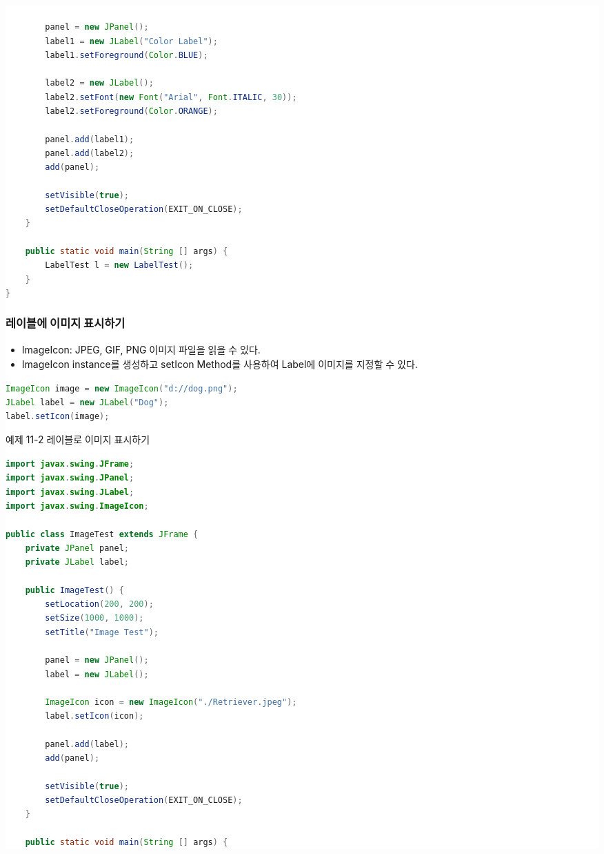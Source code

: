 ```java

        panel = new JPanel();
        label1 = new JLabel("Color Label");
        label1.setForeground(Color.BLUE);

        label2 = new JLabel();
        label2.setFont(new Font("Arial", Font.ITALIC, 30));
        label2.setForeground(Color.ORANGE);

        panel.add(label1);
        panel.add(label2);
        add(panel);

        setVisible(true);
        setDefaultCloseOperation(EXIT_ON_CLOSE);
    }

    public static void main(String [] args) {
        LabelTest l = new LabelTest();
    }
}
```

### 레이블에 이미지 표시하기

- ImageIcon: JPEG, GIF, PNG 이미지 파일을 읽을 수 있다.
- ImageIcon instance를 생성하고 setIcon Method를 사용하여 Label에 이미지를 지정할 수 있다.

```java
ImageIcon image = new ImageIcon("d://dog.png");
JLabel label = new JLabel("Dog");
label.setIcon(image);
```

예제 11-2 레이블로 이미지 표시하기

```java
import javax.swing.JFrame;
import javax.swing.JPanel;
import javax.swing.JLabel;
import javax.swing.ImageIcon;

public class ImageTest extends JFrame {
    private JPanel panel;
    private JLabel label;

    public ImageTest() {
        setLocation(200, 200);
        setSize(1000, 1000);
        setTitle("Image Test");

        panel = new JPanel();
        label = new JLabel();

        ImageIcon icon = new ImageIcon("./Retriever.jpeg");
        label.setIcon(icon);

        panel.add(label);
        add(panel);

        setVisible(true);
        setDefaultCloseOperation(EXIT_ON_CLOSE);
    }

    public static void main(String [] args) {
```